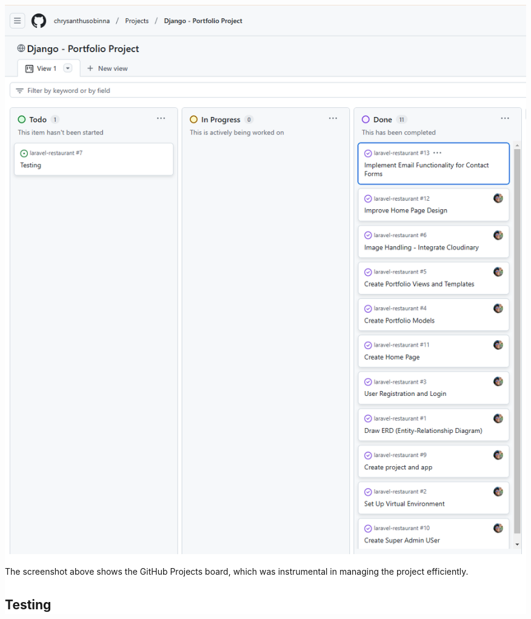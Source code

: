 ![screenshot](documentation/kanban.png)

The screenshot above shows the GitHub Projects board, which was instrumental in managing the project efficiently.


## Testing
